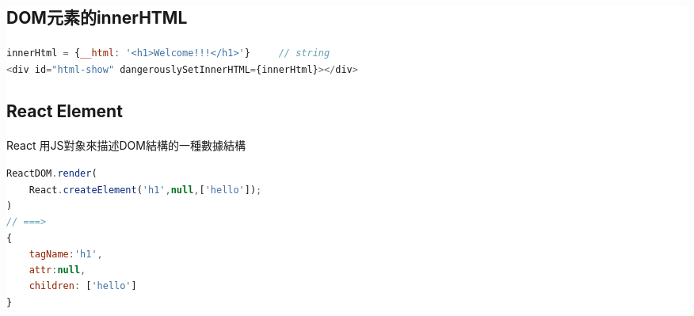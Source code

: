 ## DOM元素的innerHTML

```js
innerHtml = {__html: '<h1>Welcome!!!</h1>'}     // string
<div id="html-show" dangerouslySetInnerHTML={innerHtml}></div>
```

## React Element

React 用JS對象來描述DOM結構的一種數據結構

```js
ReactDOM.render(
    React.createElement('h1',null,['hello']);
)
// ===>
{
    tagName:'h1',
    attr:null,
    children: ['hello']
}
```